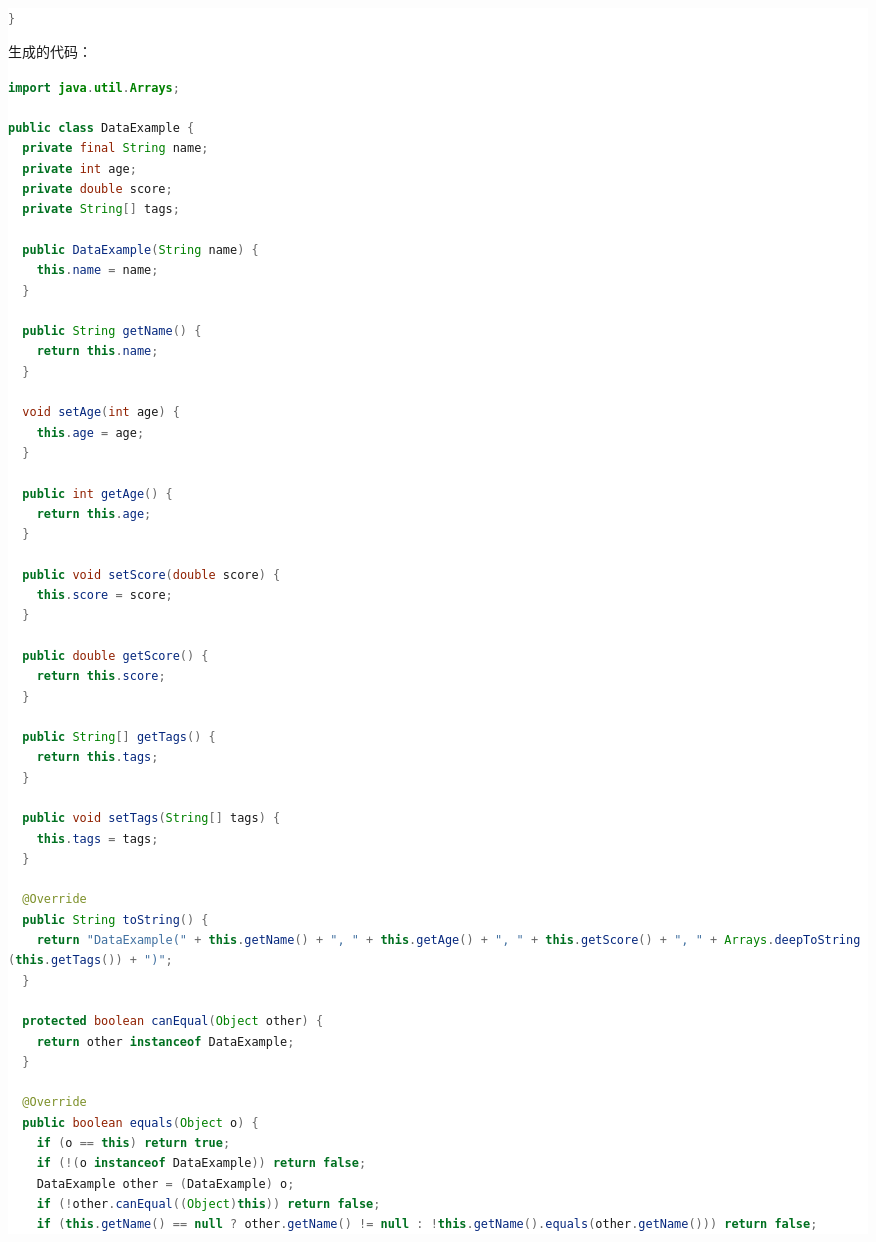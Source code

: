 ```java
}
```

生成的代码：

```java
import java.util.Arrays;

public class DataExample {
  private final String name;
  private int age;
  private double score;
  private String[] tags;

  public DataExample(String name) {
    this.name = name;
  }

  public String getName() {
    return this.name;
  }

  void setAge(int age) {
    this.age = age;
  }

  public int getAge() {
    return this.age;
  }

  public void setScore(double score) {
    this.score = score;
  }

  public double getScore() {
    return this.score;
  }

  public String[] getTags() {
    return this.tags;
  }

  public void setTags(String[] tags) {
    this.tags = tags;
  }

  @Override
  public String toString() {
    return "DataExample(" + this.getName() + ", " + this.getAge() + ", " + this.getScore() + ", " + Arrays.deepToString(this.getTags()) + ")";
  }

  protected boolean canEqual(Object other) {
    return other instanceof DataExample;
  }

  @Override
  public boolean equals(Object o) {
    if (o == this) return true;
    if (!(o instanceof DataExample)) return false;
    DataExample other = (DataExample) o;
    if (!other.canEqual((Object)this)) return false;
    if (this.getName() == null ? other.getName() != null : !this.getName().equals(other.getName())) return false;
```